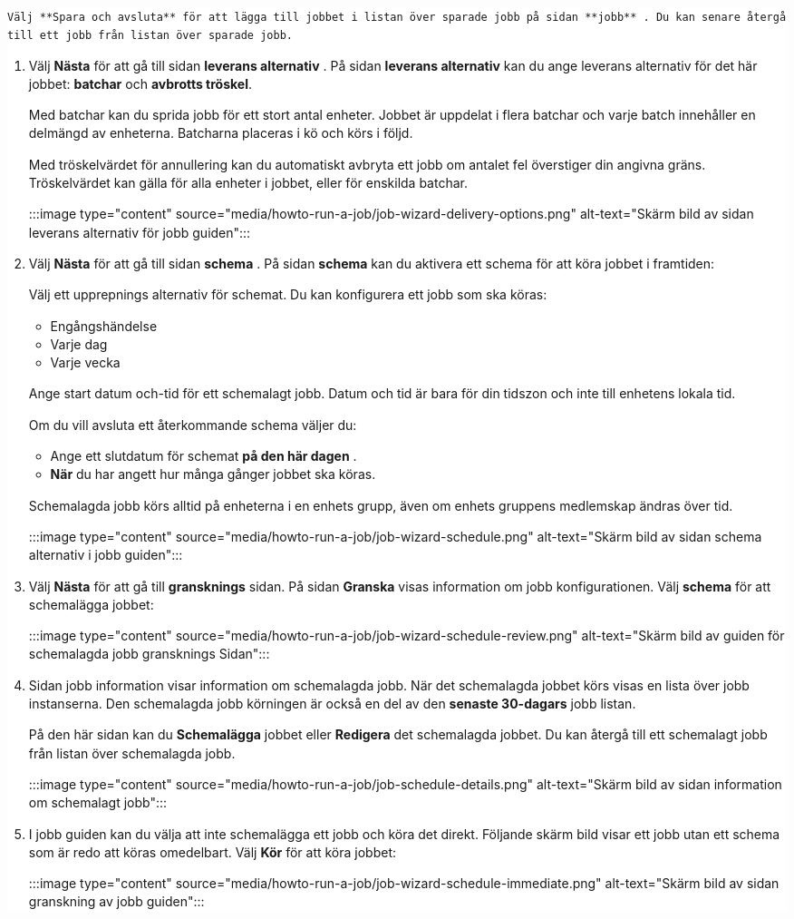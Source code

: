     Välj **Spara och avsluta** för att lägga till jobbet i listan över sparade jobb på sidan **jobb** . Du kan senare återgå till ett jobb från listan över sparade jobb.

1. Välj **Nästa** för att gå till sidan **leverans alternativ** . På sidan **leverans alternativ** kan du ange leverans alternativ för det här jobbet: **batchar** och **avbrotts tröskel**.

    Med batchar kan du sprida jobb för ett stort antal enheter. Jobbet är uppdelat i flera batchar och varje batch innehåller en delmängd av enheterna. Batcharna placeras i kö och körs i följd.

    Med tröskelvärdet för annullering kan du automatiskt avbryta ett jobb om antalet fel överstiger din angivna gräns. Tröskelvärdet kan gälla för alla enheter i jobbet, eller för enskilda batchar.

    :::image type="content" source="media/howto-run-a-job/job-wizard-delivery-options.png" alt-text="Skärm bild av sidan leverans alternativ för jobb guiden":::

1. Välj **Nästa** för att gå till sidan **schema** . På sidan **schema** kan du aktivera ett schema för att köra jobbet i framtiden:

    Välj ett upprepnings alternativ för schemat. Du kan konfigurera ett jobb som ska köras:

    * Engångshändelse
    * Varje dag
    * Varje vecka

    Ange start datum och-tid för ett schemalagt jobb. Datum och tid är bara för din tidszon och inte till enhetens lokala tid.

    Om du vill avsluta ett återkommande schema väljer du:

    * Ange ett slutdatum för schemat **på den här dagen** .
    * **När** du har angett hur många gånger jobbet ska köras.

    Schemalagda jobb körs alltid på enheterna i en enhets grupp, även om enhets gruppens medlemskap ändras över tid.

    :::image type="content" source="media/howto-run-a-job/job-wizard-schedule.png" alt-text="Skärm bild av sidan schema alternativ i jobb guiden":::

1. Välj **Nästa** för att gå till **gransknings** sidan. På sidan **Granska** visas information om jobb konfigurationen. Välj **schema** för att schemalägga jobbet:

    :::image type="content" source="media/howto-run-a-job/job-wizard-schedule-review.png" alt-text="Skärm bild av guiden för schemalagda jobb gransknings Sidan":::

1. Sidan jobb information visar information om schemalagda jobb. När det schemalagda jobbet körs visas en lista över jobb instanserna. Den schemalagda jobb körningen är också en del av den **senaste 30-dagars** jobb listan.

    På den här sidan kan du **Schemalägga** jobbet eller **Redigera** det schemalagda jobbet. Du kan återgå till ett schemalagt jobb från listan över schemalagda jobb.

    :::image type="content" source="media/howto-run-a-job/job-schedule-details.png" alt-text="Skärm bild av sidan information om schemalagt jobb":::

1. I jobb guiden kan du välja att inte schemalägga ett jobb och köra det direkt. Följande skärm bild visar ett jobb utan ett schema som är redo att köras omedelbart. Välj **Kör** för att köra jobbet:

    :::image type="content" source="media/howto-run-a-job/job-wizard-schedule-immediate.png" alt-text="Skärm bild av sidan granskning av jobb guiden":::
